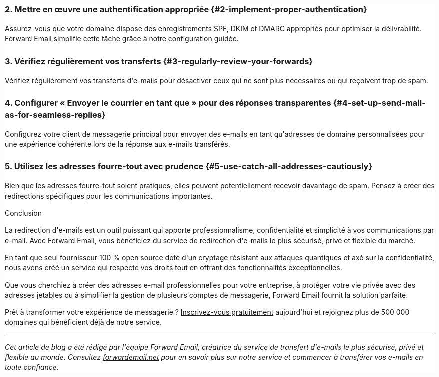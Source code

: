 ### 2. Mettre en œuvre une authentification appropriée {#2-implement-proper-authentication}

Assurez-vous que votre domaine dispose des enregistrements SPF, DKIM et DMARC appropriés pour optimiser la délivrabilité. Forward Email simplifie cette tâche grâce à notre configuration guidée.

### 3. Vérifiez régulièrement vos transferts {#3-regularly-review-your-forwards}

Vérifiez régulièrement vos transferts d'e-mails pour désactiver ceux qui ne sont plus nécessaires ou qui reçoivent trop de spam.

### 4. Configurer « Envoyer le courrier en tant que » pour des réponses transparentes {#4-set-up-send-mail-as-for-seamless-replies}

Configurez votre client de messagerie principal pour envoyer des e-mails en tant qu'adresses de domaine personnalisées pour une expérience cohérente lors de la réponse aux e-mails transférés.

### 5. Utilisez les adresses fourre-tout avec prudence {#5-use-catch-all-addresses-cautiously}

Bien que les adresses fourre-tout soient pratiques, elles peuvent potentiellement recevoir davantage de spam. Pensez à créer des redirections spécifiques pour les communications importantes.

Conclusion

La redirection d'e-mails est un outil puissant qui apporte professionnalisme, confidentialité et simplicité à vos communications par e-mail. Avec Forward Email, vous bénéficiez du service de redirection d'e-mails le plus sécurisé, privé et flexible du marché.

En tant que seul fournisseur 100 % open source doté d'un cryptage résistant aux attaques quantiques et axé sur la confidentialité, nous avons créé un service qui respecte vos droits tout en offrant des fonctionnalités exceptionnelles.

Que vous cherchiez à créer des adresses e-mail professionnelles pour votre entreprise, à protéger votre vie privée avec des adresses jetables ou à simplifier la gestion de plusieurs comptes de messagerie, Forward Email fournit la solution parfaite.

Prêt à transformer votre expérience de messagerie ? [Inscrivez-vous gratuitement](https://forwardemail.net) aujourd'hui et rejoignez plus de 500 000 domaines qui bénéficient déjà de notre service.

---

*Cet article de blog a été rédigé par l'équipe Forward Email, créatrice du service de transfert d'e-mails le plus sécurisé, privé et flexible au monde. Consultez [forwardemail.net](https://forwardemail.net) pour en savoir plus sur notre service et commencer à transférer vos e-mails en toute confiance.*
